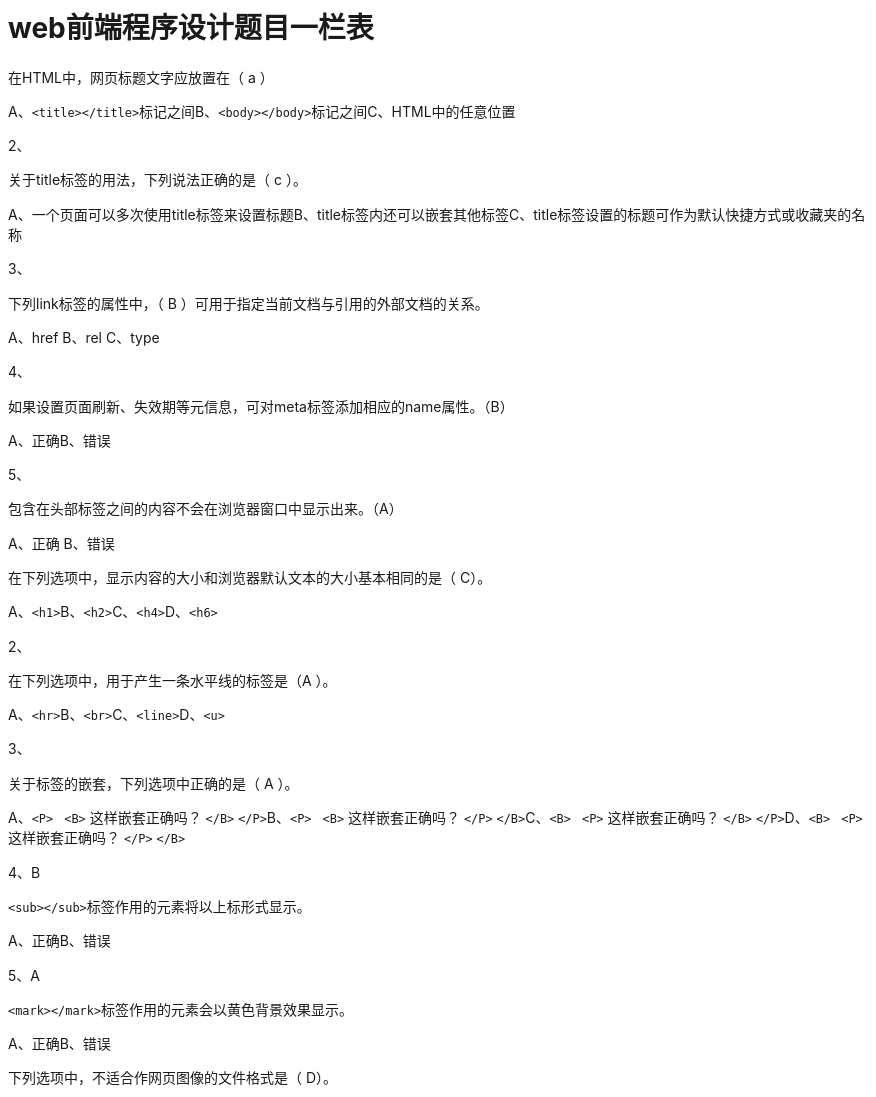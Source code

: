 # web前端程序设计题目一栏表


在HTML中，网页标题文字应放置在（  a  ）

A、`<title></title>`标记之间B、`<body></body>`标记之间C、HTML中的任意位置

2、

 关于title标签的用法，下列说法正确的是（ c ）。

A、一个页面可以多次使用title标签来设置标题B、title标签内还可以嵌套其他标签C、title标签设置的标题可作为默认快捷方式或收藏夹的名称

3、

下列link标签的属性中，（ B  ）可用于指定当前文档与引用的外部文档的关系。

A、href B、rel C、type

4、

如果设置页面刷新、失效期等元信息，可对meta标签添加相应的name属性。（B）

A、正确B、错误

5、

包含在头部标签之间的内容不会在浏览器窗口中显示出来。（A）

A、正确 B、错误


在下列选项中，显示内容的大小和浏览器默认文本的大小基本相同的是（  C）。

A、`<h1>`B、`<h2>`C、`<h4>`D、`<h6>`

2、

在下列选项中，用于产生一条水平线的标签是（A ）。

A、`<hr>`B、`<br>`C、`<line>`D、`<u>`

3、

关于标签的嵌套，下列选项中正确的是（ A ）。

A、`<P>` ` <B>`  这样嵌套正确吗？ `</B>` `</P>`B、`<P>` ` <B>`  这样嵌套正确吗？ `</P>` `</B>`C、`<B>` ` <P>`  这样嵌套正确吗？ `</B>` `</P>`D、`<B>` ` <P>`  这样嵌套正确吗？ `</P>` `</B>`

4、B

`<sub></sub>`标签作用的元素将以上标形式显示。

A、正确B、错误

5、A

`<mark></mark>`标签作用的元素会以黄色背景效果显示。

A、正确B、错误


下列选项中，不适合作网页图像的文件格式是（ D）。
